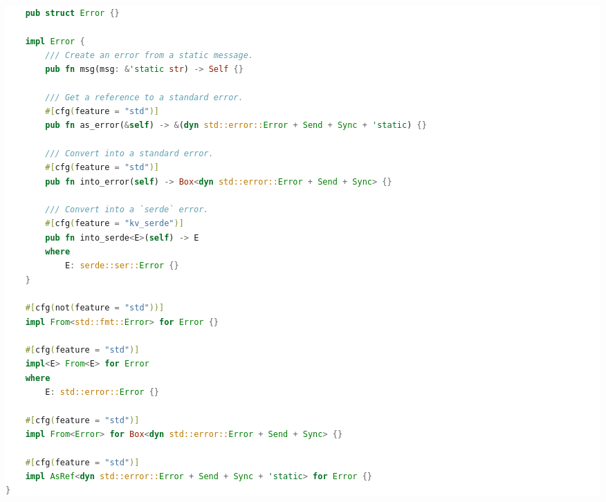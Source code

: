 ```rust
    pub struct Error {}

    impl Error {
        /// Create an error from a static message.
        pub fn msg(msg: &'static str) -> Self {}

        /// Get a reference to a standard error.
        #[cfg(feature = "std")]
        pub fn as_error(&self) -> &(dyn std::error::Error + Send + Sync + 'static) {}

        /// Convert into a standard error.
        #[cfg(feature = "std")]
        pub fn into_error(self) -> Box<dyn std::error::Error + Send + Sync> {}

        /// Convert into a `serde` error.
        #[cfg(feature = "kv_serde")]
        pub fn into_serde<E>(self) -> E
        where
            E: serde::ser::Error {}
    }

    #[cfg(not(feature = "std"))]
    impl From<std::fmt::Error> for Error {}

    #[cfg(feature = "std")]
    impl<E> From<E> for Error
    where
        E: std::error::Error {}

    #[cfg(feature = "std")]
    impl From<Error> for Box<dyn std::error::Error + Send + Sync> {}

    #[cfg(feature = "std")]
    impl AsRef<dyn std::error::Error + Send + Sync + 'static> for Error {}
}
```


[summary]: #summary
[motivation]: #motivation
[guide-level-explanation]: #guide-level-explanation
[reference-level-explanation]: #reference-level-explanation
[drawbacks]: #drawbacks
[prior-art]: #prior-art
[unresolved-questions]: #unresolved-questions